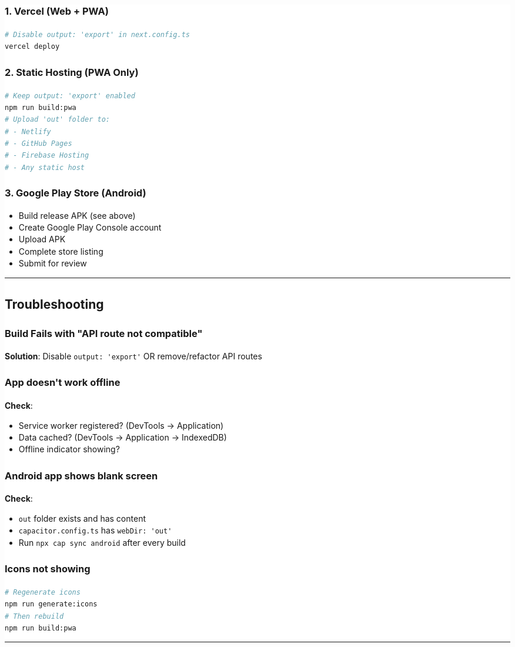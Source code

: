 ### 1. Vercel (Web + PWA)
```bash
# Disable output: 'export' in next.config.ts
vercel deploy
```

### 2. Static Hosting (PWA Only)
```bash
# Keep output: 'export' enabled
npm run build:pwa
# Upload 'out' folder to:
# - Netlify
# - GitHub Pages
# - Firebase Hosting
# - Any static host
```

### 3. Google Play Store (Android)
- Build release APK (see above)
- Create Google Play Console account
- Upload APK
- Complete store listing
- Submit for review

---

## Troubleshooting

### Build Fails with "API route not compatible"
**Solution**: Disable `output: 'export'` OR remove/refactor API routes

### App doesn't work offline
**Check**:
- Service worker registered? (DevTools → Application)
- Data cached? (DevTools → Application → IndexedDB)
- Offline indicator showing?

### Android app shows blank screen
**Check**:
- `out` folder exists and has content
- `capacitor.config.ts` has `webDir: 'out'`
- Run `npx cap sync android` after every build

### Icons not showing
```bash
# Regenerate icons
npm run generate:icons
# Then rebuild
npm run build:pwa
```

---